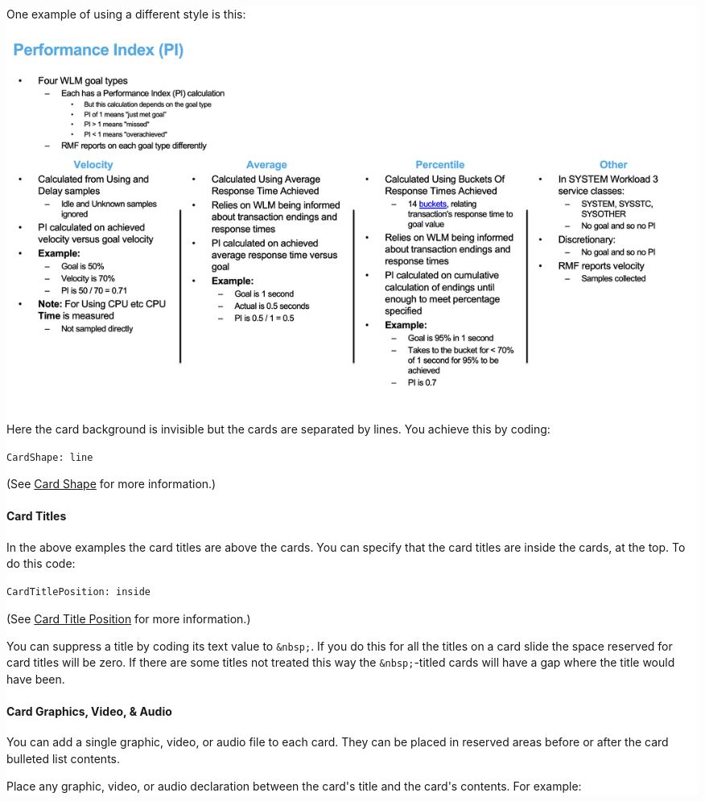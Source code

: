One example of using a different style is this:

![](cardslide-lines.png)

Here the card background is invisible but the cards are separated by lines. You achieve this by coding:

    CardShape: line

(See [Card Shape](#card-shape-cardshape) for more information.)


#### Card Titles

In the above examples the card titles are above the cards. You can specify that the card titles are inside the cards, at the top. To do this code:

    CardTitlePosition: inside

(See [Card Title Position](#card-title-position-cardtitleposition) for more information.)

You can suppress a title by coding its text value to `&nbsp;`. If you do this for all the titles on a card slide the space reserved for card titles will be zero. If there are some titles not treated this way the `&nbsp;`-titled cards will have a gap where the title would have been.

<a id="#card-graphics-video-audio"></a>
#### Card Graphics, Video, &amp; Audio

You can add a single graphic, video, or audio file to each card. They can be placed in reserved areas before or after the card bulleted list contents.

Place any graphic, video, or audio declaration between the card's title and the card's contents. For example:
